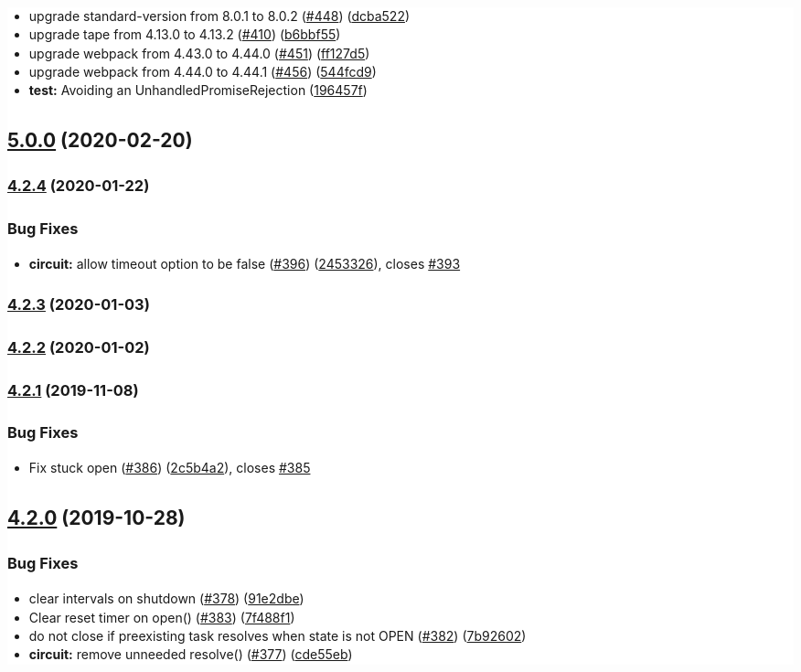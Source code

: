 * upgrade standard-version from 8.0.1 to 8.0.2 ([#448](https://github.com/nodeshift/opossum/issues/448)) ([dcba522](https://github.com/nodeshift/opossum/commit/dcba5225869c3534b17d33a89ee9b536581b848b))
* upgrade tape from 4.13.0 to 4.13.2 ([#410](https://github.com/nodeshift/opossum/issues/410)) ([b6bbf55](https://github.com/nodeshift/opossum/commit/b6bbf55382c8804861eacd3b2bc1df45fc4abb2f))
* upgrade webpack from 4.43.0 to 4.44.0 ([#451](https://github.com/nodeshift/opossum/issues/451)) ([ff127d5](https://github.com/nodeshift/opossum/commit/ff127d55a5fe4213166a9ceee61c8e0c0c9823dd))
* upgrade webpack from 4.44.0 to 4.44.1 ([#456](https://github.com/nodeshift/opossum/issues/456)) ([544fcd9](https://github.com/nodeshift/opossum/commit/544fcd9ddc34c4401ad71f056e31f2991ad5d63c))
* **test:** Avoiding an UnhandledPromiseRejection ([196457f](https://github.com/nodeshift/opossum/commit/196457fe1da4c32d2f36b7aee70b2b2a424ff984))

## [5.0.0](https://github.com/nodeshift/opossum/compare/v4.2.4...v5.0.0) (2020-02-20)

### [4.2.4](https://github.com/nodeshift/opossum/compare/v4.2.3...v4.2.4) (2020-01-22)


### Bug Fixes

* **circuit:** allow timeout option to be false ([#396](https://github.com/nodeshift/opossum/issues/396)) ([2453326](https://github.com/nodeshift/opossum/commit/2453326)), closes [#393](https://github.com/nodeshift/opossum/issues/393)

### [4.2.3](https://github.com/nodeshift/opossum/compare/v4.2.2...v4.2.3) (2020-01-03)

### [4.2.2](https://github.com/nodeshift/opossum/compare/v4.2.1...v4.2.2) (2020-01-02)

### [4.2.1](https://github.com/nodeshift/opossum/compare/v4.2.0...v4.2.1) (2019-11-08)


### Bug Fixes

* Fix stuck open ([#386](https://github.com/nodeshift/opossum/issues/386)) ([2c5b4a2](https://github.com/nodeshift/opossum/commit/2c5b4a2)), closes [#385](https://github.com/nodeshift/opossum/issues/385)

## [4.2.0](https://github.com/nodeshift/opossum/compare/v4.1.0...v4.2.0) (2019-10-28)


### Bug Fixes

* clear intervals on shutdown ([#378](https://github.com/nodeshift/opossum/issues/378)) ([91e2dbe](https://github.com/nodeshift/opossum/commit/91e2dbe))
* Clear reset timer on open() ([#383](https://github.com/nodeshift/opossum/issues/383)) ([7f488f1](https://github.com/nodeshift/opossum/commit/7f488f1))
* do not close if preexisting task resolves when state is not OPEN ([#382](https://github.com/nodeshift/opossum/issues/382)) ([7b92602](https://github.com/nodeshift/opossum/commit/7b92602))
* **circuit:** remove unneeded resolve() ([#377](https://github.com/nodeshift/opossum/issues/377)) ([cde55eb](https://github.com/nodeshift/opossum/commit/cde55eb))
